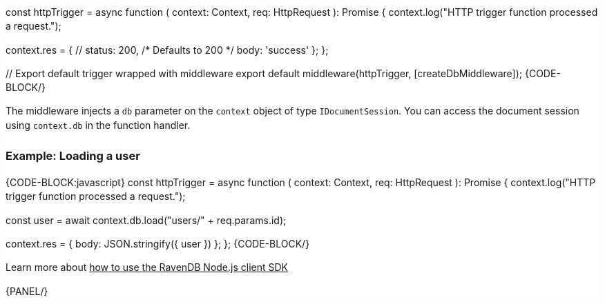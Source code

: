 const httpTrigger = async function (
  context: Context,
  req: HttpRequest
): Promise<void> {
  context.log("HTTP trigger function processed a request.");

  context.res = {
    // status: 200, /* Defaults to 200 */
    body: 'success'
  };
};

// Export default trigger wrapped with middleware
export default middleware(httpTrigger, [createDbMiddleware]);
{CODE-BLOCK/}

The middleware injects a `db` parameter on the `context` object of type `IDocumentSession`. You can access the document session using `context.db` in the function handler.

### Example: Loading a user

{CODE-BLOCK:javascript}
const httpTrigger = async function (
  context: Context,
  req: HttpRequest
): Promise<void> {
  context.log("HTTP trigger function processed a request.");

  const user = await context.db.load("users/" + req.params.id);

  context.res = {
    body: JSON.stringify({ user })
  };
};
{CODE-BLOCK/}

Learn more about [how to use the RavenDB Node.js client SDK][ravendb-nodejs]

{PANEL/}

[az-funcs]: https://learn.microsoft.com/en-us/azure/azure-functions/functions-get-started
[az-core-tools]: https://learn.microsoft.com/en-us/azure/azure-functions/functions-run-local
[az-deploy]: https://learn.microsoft.com/en-us/azure/azure-functions/functions-deployment-technologies
[nodejs]: https://nodejs.org
[template]: https://github.com/ravendb/templates/tree/main/azure-functions/node-http
[gh-secrets]: https://docs.github.com/en/actions/security-guides/encrypted-secrets
[cloud-signup]: https://cloud.ravendb.net?utm_source=ravendb_docs&utm_medium=web&utm_campaign=howto_template_azurefns_nodejs&utm_content=cloud_signup
[docs-get-started]: /docs/article-page/nodejs/start/getting-started
[ravendb-nodejs]: /docs/article-page/nodejs/client-api/session/what-is-a-session-and-how-does-it-work
[npm-middleware]: https://npmjs.com/package/@senacor/azure-function-middleware
[tool-stringify]: https://onlinestringtools.com/json-stringify-string
[tool-degit]: https://npmjs.com/package/degit
[ms-issue-linux-certs-unsupported]: https://github.com/Azure/Azure-Functions/issues/1644
